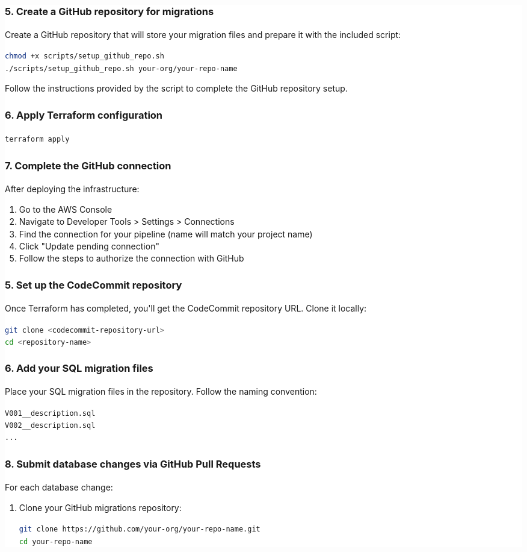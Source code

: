 ### 5. Create a GitHub repository for migrations

Create a GitHub repository that will store your migration files and prepare it with the included script:

```bash
chmod +x scripts/setup_github_repo.sh
./scripts/setup_github_repo.sh your-org/your-repo-name
```

Follow the instructions provided by the script to complete the GitHub repository setup.

### 6. Apply Terraform configuration

```bash
terraform apply
```

### 7. Complete the GitHub connection

After deploying the infrastructure:

1. Go to the AWS Console
2. Navigate to Developer Tools > Settings > Connections
3. Find the connection for your pipeline (name will match your project name)
4. Click "Update pending connection"
5. Follow the steps to authorize the connection with GitHub

### 5. Set up the CodeCommit repository

Once Terraform has completed, you'll get the CodeCommit repository URL. Clone it locally:

```bash
git clone <codecommit-repository-url>
cd <repository-name>
```

### 6. Add your SQL migration files

Place your SQL migration files in the repository. Follow the naming convention:

```
V001__description.sql
V002__description.sql
...
```

### 8. Submit database changes via GitHub Pull Requests

For each database change:

1. Clone your GitHub migrations repository:
   ```bash
   git clone https://github.com/your-org/your-repo-name.git
   cd your-repo-name
   ```
